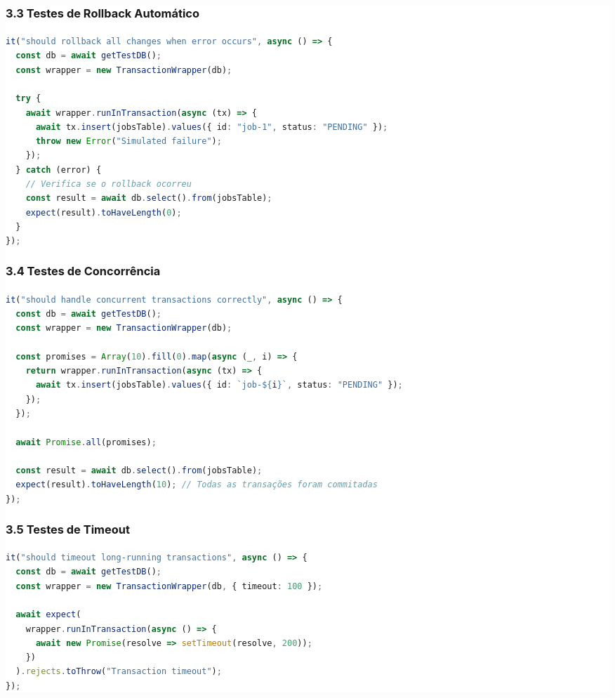 ### 3.3 Testes de Rollback Automático
```typescript
it("should rollback all changes when error occurs", async () => {
  const db = await getTestDB();
  const wrapper = new TransactionWrapper(db);
  
  try {
    await wrapper.runInTransaction(async (tx) => {
      await tx.insert(jobsTable).values({ id: "job-1", status: "PENDING" });
      throw new Error("Simulated failure");
    });
  } catch (error) {
    // Verifica se o rollback ocorreu
    const result = await db.select().from(jobsTable);
    expect(result).toHaveLength(0);
  }
});
```

### 3.4 Testes de Concorrência
```typescript
it("should handle concurrent transactions correctly", async () => {
  const db = await getTestDB();
  const wrapper = new TransactionWrapper(db);
  
  const promises = Array(10).fill(0).map(async (_, i) => {
    return wrapper.runInTransaction(async (tx) => {
      await tx.insert(jobsTable).values({ id: `job-${i}`, status: "PENDING" });
    });
  });
  
  await Promise.all(promises);
  
  const result = await db.select().from(jobsTable);
  expect(result).toHaveLength(10); // Todas as transações foram commitadas
});
```

### 3.5 Testes de Timeout
```typescript
it("should timeout long-running transactions", async () => {
  const db = await getTestDB();
  const wrapper = new TransactionWrapper(db, { timeout: 100 });
  
  await expect(
    wrapper.runInTransaction(async () => {
      await new Promise(resolve => setTimeout(resolve, 200));
    })
  ).rejects.toThrow("Transaction timeout");
});
```
